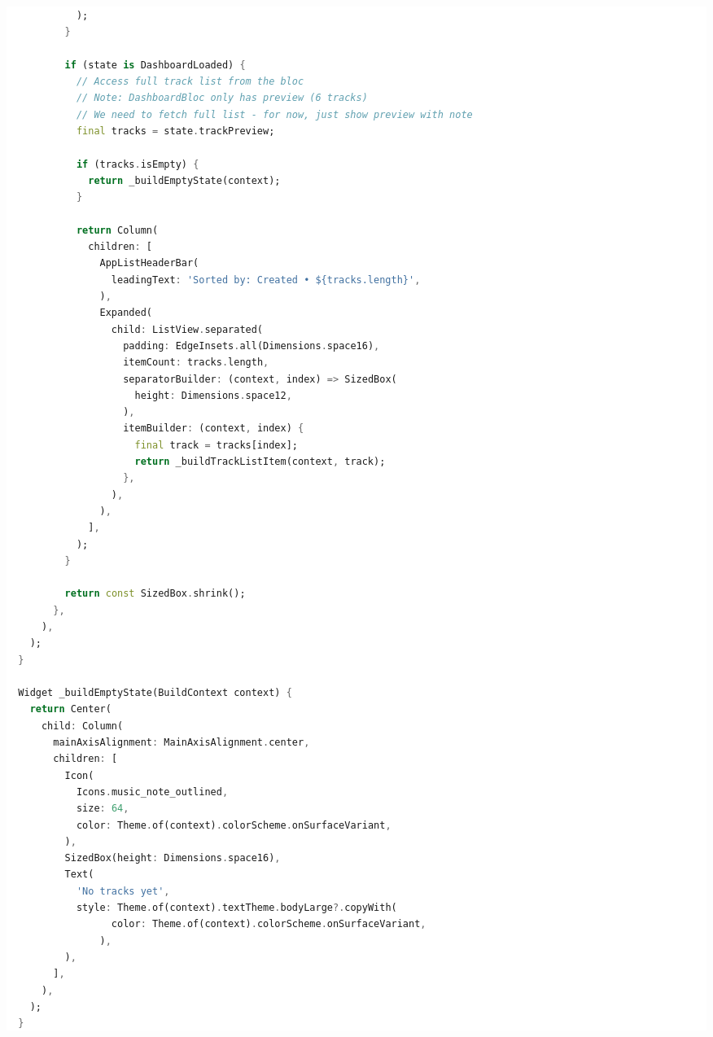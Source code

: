 ```dart
            );
          }

          if (state is DashboardLoaded) {
            // Access full track list from the bloc
            // Note: DashboardBloc only has preview (6 tracks)
            // We need to fetch full list - for now, just show preview with note
            final tracks = state.trackPreview;

            if (tracks.isEmpty) {
              return _buildEmptyState(context);
            }

            return Column(
              children: [
                AppListHeaderBar(
                  leadingText: 'Sorted by: Created • ${tracks.length}',
                ),
                Expanded(
                  child: ListView.separated(
                    padding: EdgeInsets.all(Dimensions.space16),
                    itemCount: tracks.length,
                    separatorBuilder: (context, index) => SizedBox(
                      height: Dimensions.space12,
                    ),
                    itemBuilder: (context, index) {
                      final track = tracks[index];
                      return _buildTrackListItem(context, track);
                    },
                  ),
                ),
              ],
            );
          }

          return const SizedBox.shrink();
        },
      ),
    );
  }

  Widget _buildEmptyState(BuildContext context) {
    return Center(
      child: Column(
        mainAxisAlignment: MainAxisAlignment.center,
        children: [
          Icon(
            Icons.music_note_outlined,
            size: 64,
            color: Theme.of(context).colorScheme.onSurfaceVariant,
          ),
          SizedBox(height: Dimensions.space16),
          Text(
            'No tracks yet',
            style: Theme.of(context).textTheme.bodyLarge?.copyWith(
                  color: Theme.of(context).colorScheme.onSurfaceVariant,
                ),
          ),
        ],
      ),
    );
  }

```